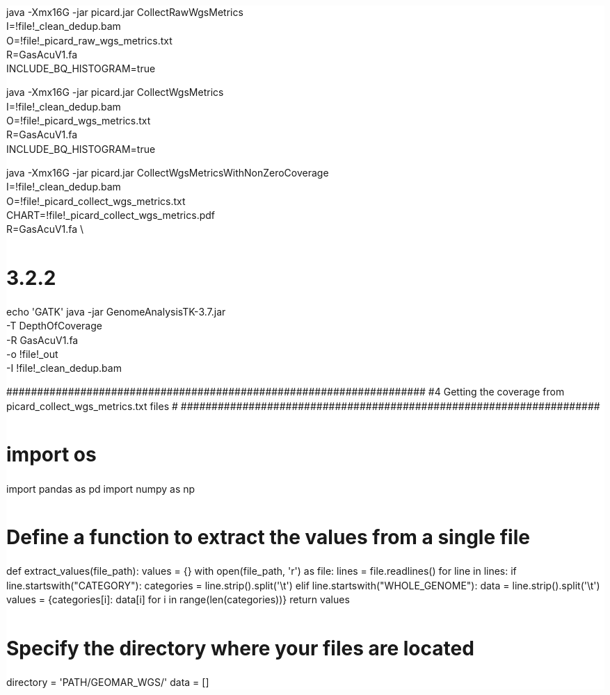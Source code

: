java -Xmx16G -jar picard.jar CollectRawWgsMetrics \
     I=!file!_clean_dedup.bam \
     O=!file!_picard_raw_wgs_metrics.txt \
     R=GasAcuV1.fa \
     INCLUDE_BQ_HISTOGRAM=true

java -Xmx16G -jar picard.jar CollectWgsMetrics \
     I=!file!_clean_dedup.bam \
     O=!file!_picard_wgs_metrics.txt \
     R=GasAcuV1.fa \
     INCLUDE_BQ_HISTOGRAM=true

java -Xmx16G -jar picard.jar CollectWgsMetricsWithNonZeroCoverage \
       I=!file!_clean_dedup.bam  \
       O=!file!_picard_collect_wgs_metrics.txt \
       CHART=!file!_picard_collect_wgs_metrics.pdf  \
      R=GasAcuV1.fa \
# 3.2.2
echo 'GATK'
 java -jar GenomeAnalysisTK-3.7.jar \
   -T DepthOfCoverage \
   -R GasAcuV1.fa \
   -o !file!_out \
   -I !file!_clean_dedup.bam

####################################################################
#4 Getting the coverage from  picard_collect_wgs_metrics.txt files #
####################################################################   
# import os
import pandas as pd
import numpy as np

# Define a function to extract the values from a single file
def extract_values(file_path):
    values = {}
    with open(file_path, 'r') as file:
        lines = file.readlines()
        for line in lines:
            if line.startswith("CATEGORY"):
                categories = line.strip().split('\t')
            elif line.startswith("WHOLE_GENOME"):
                data = line.strip().split('\t')
                values = {categories[i]: data[i] for i in range(len(categories))}
    return values

# Specify the directory where your files are located
directory = 'PATH/GEOMAR_WGS/'
data = []
